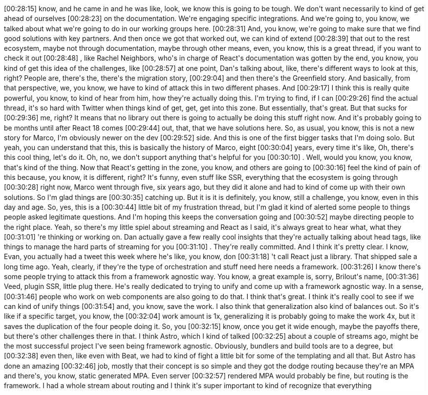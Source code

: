 [00:28:15]  know, and he came in and he was like, look, we know this is going to be tough. We don't want necessarily to kind of get ahead of ourselves
[00:28:23]  on the documentation. We're engaging specific integrations. And we're going to, you know, we talked about what we're going to do in our working groups here.
[00:28:31]  And, you know, we're going to make sure that we find good solutions with key partners. And then once we got that worked out, we can kind of extend
[00:28:39]  that out to the rest ecosystem, maybe not through documentation, maybe through other means, even, you know, this is a great thread, if you want to check it out
[00:28:48] , like Rachel Neighbors, who's in charge of React's documentation was gotten by the end, you know, you kind of get this idea of the challenges, like
[00:28:57]  at one point, Dan's talking about, like, there's different ways to look at this, right? People are, there's the, there's the migration story,
[00:29:04]  and then there's the Greenfield story. And basically, from that perspective, we, you know, we have to kind of attack this in two different phases. And
[00:29:17]  I think this is really quite powerful, you know, to kind of hear from him, how they're actually doing this. I'm trying to find, if I can
[00:29:26]  find the actual thread, it's so hard with Twitter when things kind of get, get, get into this zone. But essentially, that's great. But that sucks for
[00:29:36]  me, right? It means that no library out there is going to actually be doing this stuff right now. And it's probably going to be months until after React 18 comes
[00:29:44]  out, that, that we have solutions here. So, as usual, you know, this is not a new story for Marco, I'm obviously newer on the dev
[00:29:52]  side. And this is one of the first bigger tasks that I'm doing solo. But yeah, you can understand that this, this is basically the history of Marco, eight
[00:30:04]  years, every time it's like, Oh, there's this cool thing, let's do it. Oh, no, we don't support anything that's helpful for you
[00:30:10] . Well, would you know, you know, that's kind of the thing. Now that React's getting in the zone, you know, and others are going to
[00:30:16]  feel the kind of pain of this because, you know, it is different, right? It's funny, even stuff like SSR, everything that the ecosystem is going through
[00:30:28]  right now, Marco went through five, six years ago, but they did it alone and had to kind of come up with their own solutions. So I'm glad things are
[00:30:35]  catching up. But it is it is definitely, you know, still a challenge, you know, even in this day and age. So, yes, this is a
[00:30:44]  little bit of my frustration thread, but I'm glad it kind of alerted some people to things people asked legitimate questions. And I'm hoping this keeps the conversation going and
[00:30:52]  maybe directing people to the right place. Yeah, so there's my little spiel about streaming and React as I said, it's always great to hear what, what they
[00:31:01] 're thinking or working on. Dan actually gave a few really cool insights that they're actually talking about head tags, like things to manage the hard parts of streaming for you
[00:31:10] . They're really committed. And I think it's pretty clear. I know, Evan, you actually had a tweet this week where he's like, you know, don
[00:31:18] 't call React just a library. That shipped sale a long time ago. Yeah, clearly, if they're the type of orchestration and stuff need here needs a framework.
[00:31:26]  I know there's some people trying to attack this from a framework agnostic way. You know, a great example is, sorry, Brilout's name,
[00:31:36]  Veed, plugin SSR, little plug there. He's really dedicated to trying to unify and come up with a framework agnostic way. In a sense,
[00:31:46]  people who work on web components are also going to do that. I think that's great. I think it's really cool to see if we can kind of unify things
[00:31:54]  and, you know, save the work. I also think that generalization also kind of balances out. So it's like if a specific target, you know, the
[00:32:04]  work amount is 1x, generalizing it is probably going to make the work 4x, but it saves the duplication of the four people doing it. So, you
[00:32:15]  know, once you get it wide enough, maybe the payoffs there, but there's other challenges there in that. I think Astro, which I kind of talked
[00:32:25]  about a couple of streams ago, might be the most successful project I've seen being framework agnostic. Obviously, bundlers and build tools are to a degree, but
[00:32:38]  even then, like even with Beat, we had to kind of fight a little bit for some of the templating and all that. But Astro has done an amazing
[00:32:46]  job, mostly that their concept is so simple and they got the dodge routing because they're an MPA and there's, you know, static generated MPA. Even server
[00:32:57]  rendered MPA would probably be fine, but routing is the framework. I had a whole stream about routing and I think it's super important to kind of recognize that everything